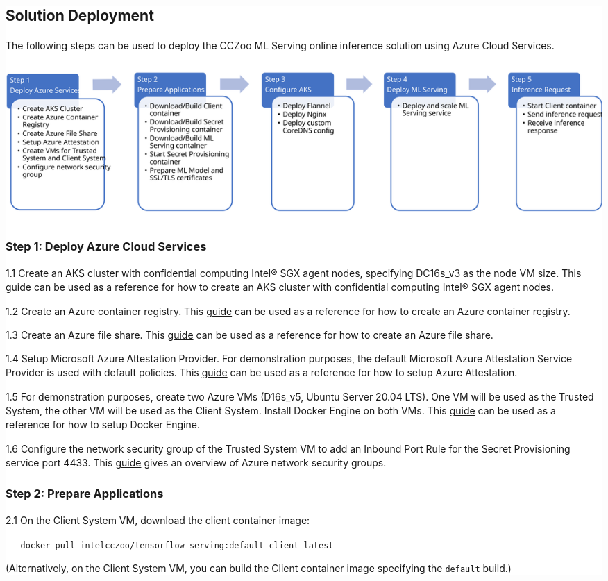 ## Solution Deployment
The following steps can be used to deploy the CCZoo ML Serving online inference solution using Azure Cloud Services.

![](img/deployment_steps.svg)

### Step 1: Deploy Azure Cloud Services
1.1 Create an AKS cluster with confidential computing Intel® SGX agent nodes, specifying DC16s_v3 as the node VM size. This [guide](https://learn.microsoft.com/en-us/azure/confidential-computing/confidential-enclave-nodes-aks-get-started) can be used as a reference for how to create an AKS cluster with confidential computing Intel® SGX agent nodes. 

1.2 Create an Azure container registry. This [guide](https://learn.microsoft.com/en-us/azure/container-registry/container-registry-get-started-portal) can be used as a reference for how to create an Azure container registry.

1.3 Create an Azure file share. This [guide](https://learn.microsoft.com/en-us/azure/storage/files/storage-how-to-use-files-portal) can be used as a reference for how to create an Azure file share.

1.4 Setup Microsoft Azure Attestation Provider. For demonstration purposes, the default Microsoft Azure Attestation Service Provider is used with default policies. This [guide](https://learn.microsoft.com/en-us/azure/attestation/quickstart-portal) can be used as a reference for how to setup Azure Attestation.

1.5 For demonstration purposes, create two Azure VMs (D16s_v5, Ubuntu Server 20.04 LTS). One VM will be used as the Trusted System, the other VM will be used as the Client System. Install Docker Engine on both VMs. This [guide](https://docs.docker.com/engine/install/ubuntu/#install-using-the-convenience-script) can be used as a reference for how to setup Docker Engine.

1.6 Configure the network security group of the Trusted System VM to add an Inbound Port Rule for the Secret Provisioning service port 4433. This [guide](https://learn.microsoft.com/en-us/azure/virtual-network/network-security-groups-overview) gives an overview of Azure network security groups.

### Step 2: Prepare Applications
2.1 On the Client System VM, download the client container image:

```shell
   docker pull intelcczoo/tensorflow_serving:default_client_latest
```

   (Alternatively, on the Client System VM, you can [build the Client container image](index.rst#12-alternatively-build-client-container-image) specifying the `default` build.)

